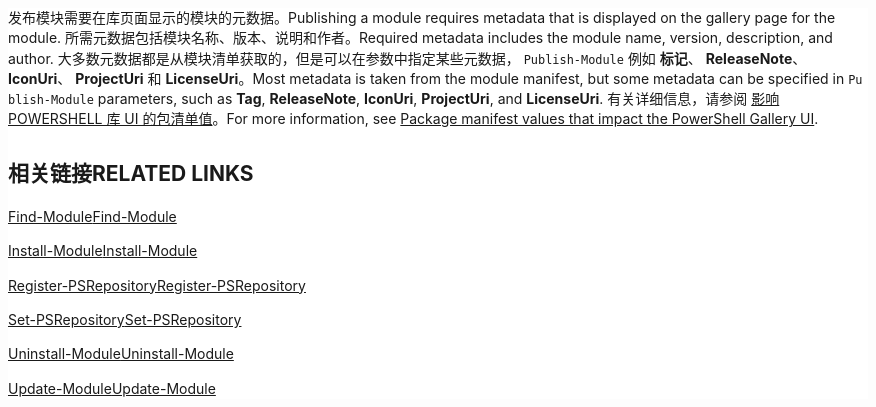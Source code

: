 <span data-ttu-id="8b29a-189">发布模块需要在库页面显示的模块的元数据。</span><span class="sxs-lookup"><span data-stu-id="8b29a-189">Publishing a module requires metadata that is displayed on the gallery page for the module.</span></span> <span data-ttu-id="8b29a-190">所需元数据包括模块名称、版本、说明和作者。</span><span class="sxs-lookup"><span data-stu-id="8b29a-190">Required metadata includes the module name, version, description, and author.</span></span> <span data-ttu-id="8b29a-191">大多数元数据都是从模块清单获取的，但是可以在参数中指定某些元数据， `Publish-Module` 例如 **标记**、 **ReleaseNote**、 **IconUri**、 **ProjectUri** 和 **LicenseUri**。</span><span class="sxs-lookup"><span data-stu-id="8b29a-191">Most metadata is taken from the module manifest, but some metadata can be specified in `Publish-Module` parameters, such as **Tag**, **ReleaseNote**, **IconUri**, **ProjectUri**, and **LicenseUri**.</span></span> <span data-ttu-id="8b29a-192">有关详细信息，请参阅 [影响 POWERSHELL 库 UI 的包清单值](/powershell/scripting/gallery/concepts/package-manifest-affecting-ui)。</span><span class="sxs-lookup"><span data-stu-id="8b29a-192">For more information, see [Package manifest values that impact the PowerShell Gallery UI](/powershell/scripting/gallery/concepts/package-manifest-affecting-ui).</span></span>

## <span data-ttu-id="8b29a-193">相关链接</span><span class="sxs-lookup"><span data-stu-id="8b29a-193">RELATED LINKS</span></span>

[<span data-ttu-id="8b29a-194">Find-Module</span><span class="sxs-lookup"><span data-stu-id="8b29a-194">Find-Module</span></span>](Find-Module.md)

[<span data-ttu-id="8b29a-195">Install-Module</span><span class="sxs-lookup"><span data-stu-id="8b29a-195">Install-Module</span></span>](Install-Module.md)

[<span data-ttu-id="8b29a-196">Register-PSRepository</span><span class="sxs-lookup"><span data-stu-id="8b29a-196">Register-PSRepository</span></span>](Register-PSRepository.md)

[<span data-ttu-id="8b29a-197">Set-PSRepository</span><span class="sxs-lookup"><span data-stu-id="8b29a-197">Set-PSRepository</span></span>](Set-PSRepository.md)

[<span data-ttu-id="8b29a-198">Uninstall-Module</span><span class="sxs-lookup"><span data-stu-id="8b29a-198">Uninstall-Module</span></span>](Uninstall-Module.md)

[<span data-ttu-id="8b29a-199">Update-Module</span><span class="sxs-lookup"><span data-stu-id="8b29a-199">Update-Module</span></span>](Update-Module.md)
